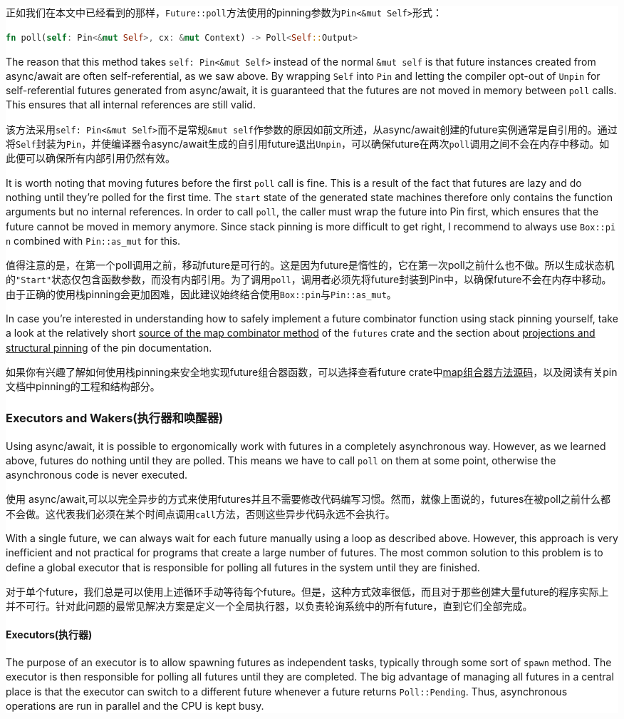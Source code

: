 正如我们在本文中已经看到的那样，`Future::poll`方法使用的pinning参数为`Pin<&mut Self>`形式：

```rust
fn poll(self: Pin<&mut Self>, cx: &mut Context) -> Poll<Self::Output>
```

The reason that this method takes `self: Pin<&mut Self>` instead of the normal `&mut self` is that future instances created from async/await are often self-referential, as we saw above. By wrapping `Self` into `Pin` and letting the compiler opt-out of `Unpin` for self-referential futures generated from async/await, it is guaranteed that the futures are not moved in memory between `poll` calls. This ensures that all internal references are still valid.


该方法采用`self: Pin<&mut Self>`而不是常规`&mut self`作参数的原因如前文所述，从async/await创建的future实例通常是自引用的。通过将`Self`封装为`Pin`，并使编译器令async/await生成的自引用future退出`Unpin`，可以确保future在两次`poll`调用之间不会在内存中移动。如此便可以确保所有内部引用仍然有效。


It is worth noting that moving futures before the first `poll` call is fine. This is a result of the fact that futures are lazy and do nothing until they’re polled for the first time. The `start` state of the generated state machines therefore only contains the function arguments but no internal references. In order to call `poll`, the caller must wrap the future into Pin first, which ensures that the future cannot be moved in memory anymore. Since stack pinning is more difficult to get right, I recommend to always use `Box::pin` combined with `Pin::as_mut` for this.

值得注意的是，在第一个poll调用之前，移动future是可行的。这是因为future是惰性的，它在第一次poll之前什么也不做。所以生成状态机的`"Start"`状态仅包含函数参数，而没有内部引用。为了调用`poll`，调用者必须先将future封装到Pin中，以确保future不会在内存中移动。由于正确的使用栈pinning会更加困难，因此建议始终结合使用`Box::pin`与`Pin::as_mut`。

In case you’re interested in understanding how to safely implement a future combinator function using stack pinning yourself, take a look at the relatively short [source of the map combinator method](https://docs.rs/futures-util/0.3.4/src/futures_util/future/future/map.rs.html) of the `futures` crate and the section about [projections and structural pinning](https://doc.rust-lang.org/stable/std/pin/index.html#projections-and-structural-pinning) of the pin documentation.

如果你有兴趣了解如何使用栈pinning来安全地实现future组合器函数，可以选择查看future crate中[map组合器方法源码]((https://docs.rs/futures-util/0.3.4/src/futures_util/future/future/map.rs.html))，以及阅读有关pin文档中pinning的工程和结构部分。


### Executors and Wakers(执行器和唤醒器)

Using async/await, it is possible to ergonomically work with futures in a completely asynchronous way. However, as we learned above, futures do nothing until they are polled. This means we have to call `poll` on them at some point, otherwise the asynchronous code is never executed.

使用 async/await,可以以完全异步的方式来使用futures并且不需要修改代码编写习惯。然而，就像上面说的，futures在被poll之前什么都不会做。这代表我们必须在某个时间点调用`call`方法，否则这些异步代码永远不会执行。

With a single future, we can always wait for each future manually using a loop as described above. However, this approach is very inefficient and not practical for programs that create a large number of futures. The most common solution to this problem is to define a global executor that is responsible for polling all futures in the system until they are finished.

对于单个future，我们总是可以使用上述循环手动等待每个future。但是，这种方式效率很低，而且对于那些创建大量future的程序实际上并不可行。针对此问题的最常见解决方案是定义一个全局执行器，以负责轮询系统中的所有future，直到它们全部完成。

#### Executors(执行器)

The purpose of an executor is to allow spawning futures as independent tasks, typically through some sort of `spawn` method. The executor is then responsible for polling all futures until they are completed. The big advantage of managing all futures in a central place is that the executor can switch to a different future whenever a future returns `Poll::Pending`. Thus, asynchronous operations are run in parallel and the CPU is kept busy.
